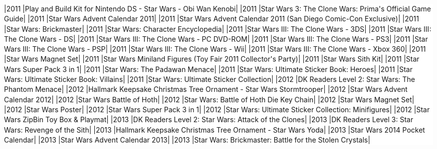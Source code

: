 |2011   |Play and Build Kit for Nintendo DS - Star Wars - Obi Wan Kenobi| 
|2011   |Star Wars 3: The Clone Wars: Prima's Official Game Guide| 
|2011   |Star Wars Advent Calendar 2011| 
|2011   |Star Wars Advent Calendar 2011 (San Diego Comic-Con Exclusive)| 
|2011   |Star Wars: Brickmaster| 
|2011   |Star Wars: Character Encyclopedia| 
|2011   |Star Wars III: The Clone Wars - 3DS| 
|2011   |Star Wars III: The Clone Wars - DS| 
|2011   |Star Wars III: The Clone Wars - PC DVD-ROM| 
|2011   |Star Wars III: The Clone Wars - PS3| 
|2011   |Star Wars III: The Clone Wars - PSP| 
|2011   |Star Wars III: The Clone Wars - Wii| 
|2011   |Star Wars III: The Clone Wars - Xbox 360| 
|2011   |Star Wars Magnet Set| 
|2011   |Star Wars Miniland Figures (Toy Fair 2011 Collector's Party)| 
|2011   |Star Wars Sith Kit| 
|2011   |Star Wars Super Pack 3 in 1| 
|2011   |Star Wars: The Padawan Menace| 
|2011   |Star Wars: Ultimate Sticker Book: Heroes| 
|2011   |Star Wars: Ultimate Sticker Book: Villains| 
|2011   |Star Wars: Ultimate Sticker Collection| 
|2012   |DK Readers Level 2: Star Wars: The Phantom Menace| 
|2012   |Hallmark Keepsake Christmas Tree Ornament - Star Wars Stormtrooper| 
|2012   |Star Wars Advent Calendar 2012| 
|2012   |Star Wars Battle of Hoth| 
|2012   |Star Wars: Battle of Hoth Die Key Chain| 
|2012   |Star Wars Magnet Set| 
|2012   |Star Wars Poster| 
|2012   |Star Wars Super Pack 3 in 1| 
|2012   |Star Wars: Ultimate Sticker Collection: Minifigures| 
|2012   |Star Wars ZipBin Toy Box & Playmat| 
|2013   |DK Readers Level 2: Star Wars: Attack of the Clones| 
|2013   |DK Readers Level 3: Star Wars: Revenge of the Sith| 
|2013   |Hallmark Keepsake Christmas Tree Ornament - Star Wars Yoda| 
|2013   |Star Wars 2014 Pocket Calendar| 
|2013   |Star Wars Advent Calendar 2013| 
|2013   |Star Wars: Brickmaster: Battle for the Stolen Crystals| 